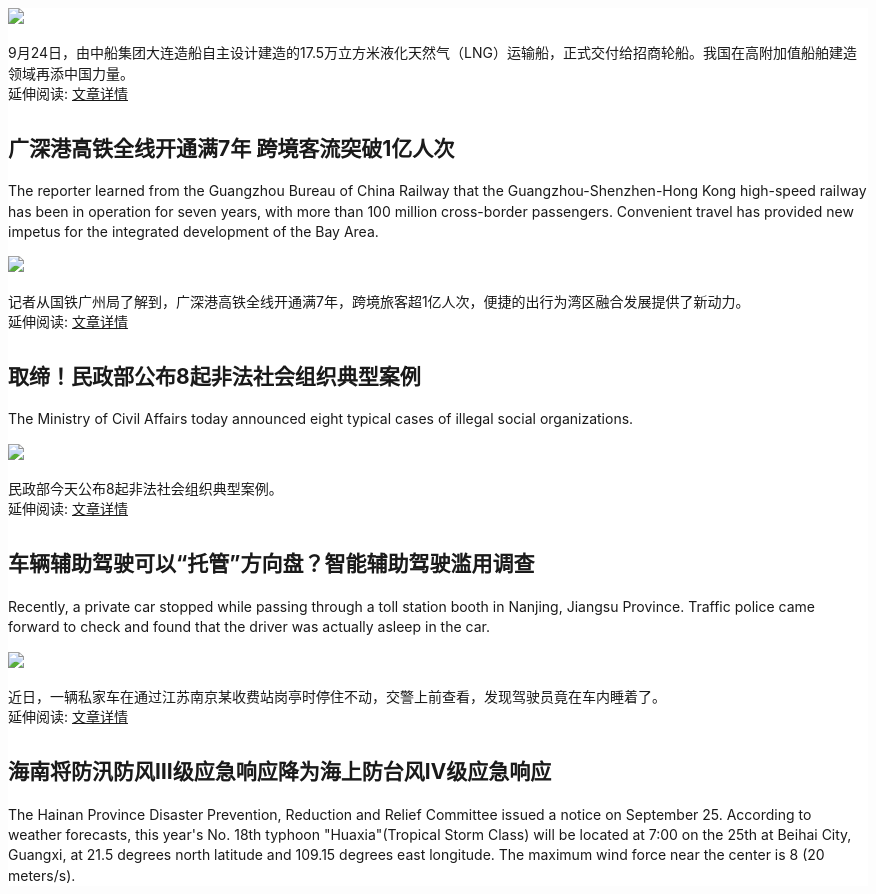 <img src="https://p1.img.cctvpic.com/photoworkspace/2025/09/25/2025092509522627988.png" />   

9月24日，由中船集团大连造船自主设计建造的17.5万立方米液化天然气（LNG）运输船，正式交付给招商轮船。我国在高附加值船舶建造领域再添中国力量。   
延伸阅读: [文章详情](https://news.cctv.com/2025/09/25/ARTINSjtojvcg9L6fU38E5LU250925.shtml)   

<qrcode title="批量接单、批量建造，领先！高附加值船舶建造领域再添中国力量" image="https://p1.img.cctvpic.com/photoworkspace/2025/09/25/2025092509522627988.png" />   

## 广深港高铁全线开通满7年 跨境客流突破1亿人次   
The reporter learned from the Guangzhou Bureau of China Railway that the Guangzhou-Shenzhen-Hong Kong high-speed railway has been in operation for seven years, with more than 100 million cross-border passengers. Convenient travel has provided new impetus for the integrated development of the Bay Area.   

<img src="https://p3.img.cctvpic.com/photoworkspace/2025/09/25/2025092509484565406.jpg" />   

记者从国铁广州局了解到，广深港高铁全线开通满7年，跨境旅客超1亿人次，便捷的出行为湾区融合发展提供了新动力。   
延伸阅读: [文章详情](https://news.cctv.com/2025/09/25/ARTIWSIc3x8u01os8CXch9Mx250925.shtml)   

<qrcode title="广深港高铁全线开通满7年 跨境客流突破1亿人次" image="https://p3.img.cctvpic.com/photoworkspace/2025/09/25/2025092509484565406.jpg" />   

## 取缔！民政部公布8起非法社会组织典型案例   
The Ministry of Civil Affairs today announced eight typical cases of illegal social organizations.   

<img src="https://p2.img.cctvpic.com/photoworkspace/2025/09/25/2025092509395951365.jpg" />   

民政部今天公布8起非法社会组织典型案例。   
延伸阅读: [文章详情](https://news.cctv.com/2025/09/25/ARTIof3t2YIr9Apy1owztuUX250925.shtml)   

<qrcode title="取缔！民政部公布8起非法社会组织典型案例" image="https://p2.img.cctvpic.com/photoworkspace/2025/09/25/2025092509395951365.jpg" />   

## 车辆辅助驾驶可以“托管”方向盘？智能辅助驾驶滥用调查   
Recently, a private car stopped while passing through a toll station booth in Nanjing, Jiangsu Province. Traffic police came forward to check and found that the driver was actually asleep in the car.   

<img src="https://p1.img.cctvpic.com/photoworkspace/2025/09/25/2025092509371764821.jpg" />   

近日，一辆私家车在通过江苏南京某收费站岗亭时停住不动，交警上前查看，发现驾驶员竟在车内睡着了。   
延伸阅读: [文章详情](https://news.cctv.com/2025/09/25/ARTIA1X6wT8HFazHfVI9wXMC250925.shtml)   

<qrcode title="车辆辅助驾驶可以“托管”方向盘？智能辅助驾驶滥用调查" image="https://p1.img.cctvpic.com/photoworkspace/2025/09/25/2025092509371764821.jpg" />   

## 海南将防汛防风Ⅲ级应急响应降为海上防台风Ⅳ级应急响应   
The Hainan Province Disaster Prevention, Reduction and Relief Committee issued a notice on September 25. According to weather forecasts, this year's No. 18th typhoon "Huaxia"(Tropical Storm Class) will be located at 7:00 on the 25th at Beihai City, Guangxi, at 21.5 degrees north latitude and 109.15 degrees east longitude. The maximum wind force near the center is 8 (20 meters/s).   
